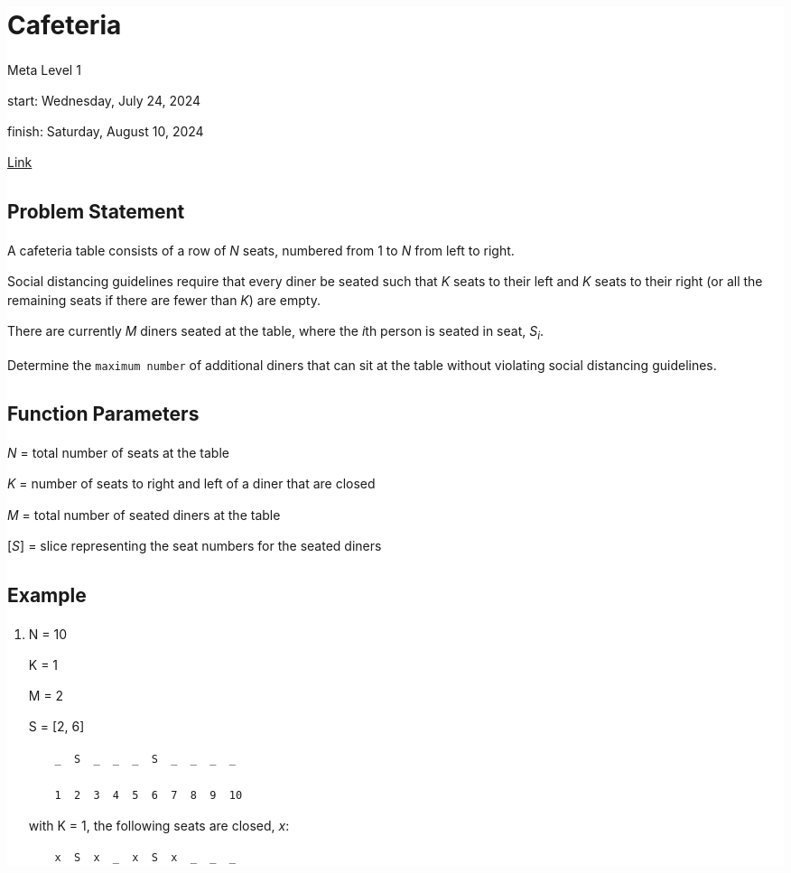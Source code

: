 # Cafeteria

Meta Level 1

start: Wednesday, July 24, 2024

finish: Saturday, August 10, 2024

[Link](https://www.metacareers.com/profile/coding_puzzles?puzzle=203188678289677)

## Problem Statement

A cafeteria table consists of a row of ${N}$ seats, numbered from 1 to ${N}$ from left to right.

Social distancing guidelines require that every diner be seated such that ${K}$ seats to their left and ${K}$ seats to their right (or all the remaining seats if there are fewer than ${K}$) are empty.

There are currently ${M}$ diners seated at the table, where the ${i\text{th}}$ person is seated in seat, ${S_i}$.

Determine the `maximum number` of additional diners that can sit at the table without violating social distancing guidelines.

## Function Parameters

${N}$ = total number of seats at the table

${K}$ = number of seats to right and left of a diner that are closed

${M}$ = total number of seated diners at the table

${[S]}$ = slice representing the seat numbers for the seated diners

## Example

1. 
    N = 10
    
    K = 1
    
    M = 2
    
    S = [2, 6]

    ```
        _  S  _  _  _  S  _  _  _  _

        1  2  3  4  5  6  7  8  9  10

    ```

    with K = 1, the following seats are closed, ${x}$:

    ```
        x  S  x  _  x  S  x  _  _  _
